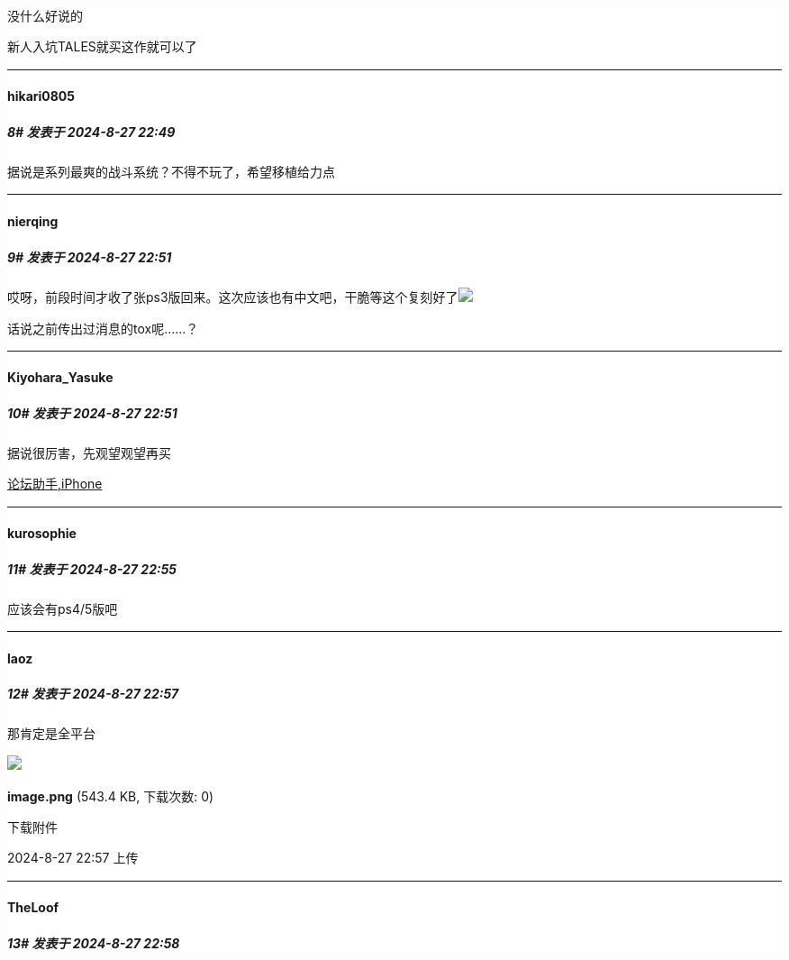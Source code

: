 没什么好说的

新人入坑TALES就买这作就可以了

*****

####  hikari0805  
##### 8#       发表于 2024-8-27 22:49

据说是系列最爽的战斗系统？不得不玩了，希望移植给力点

*****

####  nierqing  
##### 9#       发表于 2024-8-27 22:51

哎呀，前段时间才收了张ps3版回来。这次应该也有中文吧，干脆等这个复刻好了<img src="https://static.saraba1st.com/image/smiley/face2017/066.png" referrerpolicy="no-referrer">

话说之前传出过消息的tox呢……？

*****

####  Kiyohara_Yasuke  
##### 10#       发表于 2024-8-27 22:51

据说很厉害，先观望观望再买

[论坛助手,iPhone](https://bbs.saraba1st.com/2b/forum.php?mod=viewthread&amp;tid=2029836)

*****

####  kurosophie  
##### 11#       发表于 2024-8-27 22:55

应该会有ps4/5版吧

*****

####  laoz  
##### 12#       发表于 2024-8-27 22:57

那肯定是全平台

<img src="https://img.saraba1st.com/forum/202408/27/225704vu53ig35i6i13420.png" referrerpolicy="no-referrer">

<strong>image.png</strong> (543.4 KB, 下载次数: 0)

下载附件

2024-8-27 22:57 上传

*****

####  TheLoof  
##### 13#       发表于 2024-8-27 22:58
